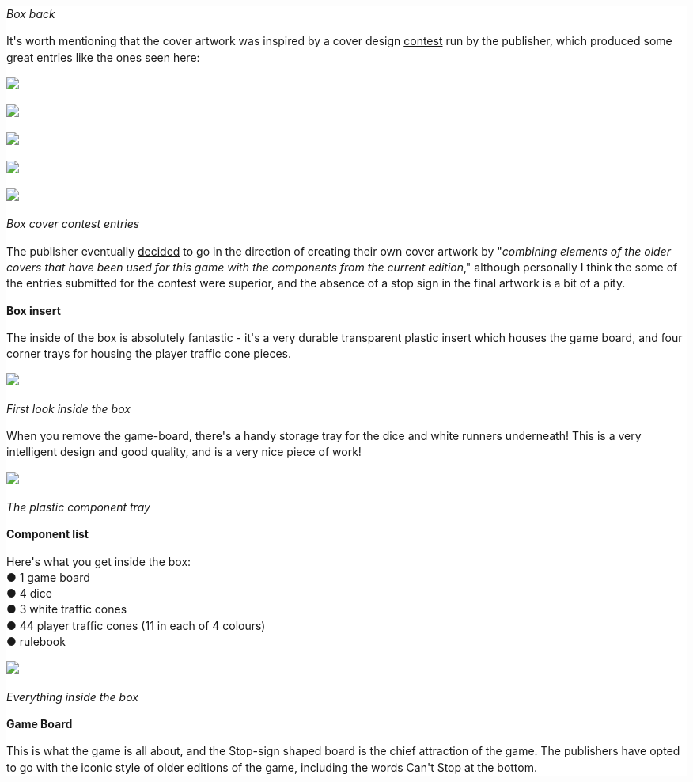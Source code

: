 _Box back_

It's worth mentioning that the cover artwork was inspired by a cover design [contest][8] run by the publisher, which produced some great [entries][9] like the ones seen here:

![][10]

![][11]

![][12]

![][13]

![][14]

  
_Box cover contest entries_

The publisher eventually [decided][15] to go in the direction of creating their own cover artwork by "_combining elements of the older covers that have been used for this game with the components from the current edition_," although personally I think the some of the entries submitted for the contest were superior, and the absence of a stop sign in the final artwork is a bit of a pity.

**Box insert**

The inside of the box is absolutely fantastic - it's a very durable transparent plastic insert which houses the game board, and four corner trays for housing the player traffic cone pieces.

![][16]

  
_First look inside the box_

When you remove the game-board, there's a handy storage tray for the dice and white runners underneath! This is a very intelligent design and good quality, and is a very nice piece of work!

![][17]

  
_The plastic component tray_

**Component list**

Here's what you get inside the box:  
● 1 game board  
● 4 dice  
● 3 white traffic cones  
● 44 player traffic cones (11 in each of 4 colours)  
● rulebook

![][18]

  
_Everything inside the box_

**Game Board**

This is what the game is all about, and the Stop-sign shaped board is the chief attraction of the game. The publishers have opted to go with the iconic style of older editions of the game, including the words Can't Stop at the bottom.


[1]: http://cf.geekdo-images.com/images/pic1164104_md.jpg
[2]: http://www.boardgamegeek.com/boardgamemechanic/2661/press-your-luck
[3]: /boardgame/41/cant-stop
[4]: http://boardgamegeek.com/boardgamedesigner/4/sid-sackson
[5]: http://cf.geekdo-images.com/images/pic1165225_md.jpg
[6]: http://cf.geekdo-images.com/images/pic1164106_md.jpg
[7]: http://cf.geekdo-images.com/images/pic1164105_md.jpg
[8]: /thread/638597/gryphon-games-cant-stop-cover-design-contest
[9]: /thread/648925/cant-stop-box-design-contest-vote-now-poll-updated
[10]: http://cf.geekdo-images.com/images/pic970280_t.jpg
[11]: http://cf.geekdo-images.com/images/pic961383_t.jpg
[12]: http://cf.geekdo-images.com/images/pic964108_t.jpg
[13]: http://cf.geekdo-images.com/images/pic1165011_t.jpg
[14]: http://cf.geekdo-images.com/images/pic1165012_t.jpg
[15]: http://www.boardgamegeek.com/article/7068750#7068750
[16]: http://cf.geekdo-images.com/images/pic1165248_md.jpg
[17]: http://cf.geekdo-images.com/images/pic1165246_md.jpg
[18]: http://cf.geekdo-images.com/images/pic1165095_md.jpg
[19]: http://cf.geekdo-images.com/images/pic1164269_md.jpg
[20]: http://cf.geekdo-images.com/images/pic1165094_md.jpg
[21]: http://cf.geekdo-images.com/images/pic1164304_md.jpg
[22]: http://cf.geekdo-images.com/images/pic1164303_md.jpg
[23]: http://cf.geekdo-images.com/images/pic1164207_md.jpg
[24]: http://cf.geekdo-images.com/images/pic1164851_md.jpg
[25]: http://cf.geekdo-images.com/images/pic1164945_md.jpg
[26]: http://cf.geekdo-images.com/images/pic1164385_md.jpg
[27]: http://cf.geekdo-images.com/images/pic1164852_md.jpg
[28]: http://cf.geekdo-images.com/images/pic1164853_md.jpg
[29]: http://cf.geekdo-images.com/images/pic1164854_md.jpg
[30]: http://cf.geekdo-images.com/images/pic1164944_md.jpg
[31]: http://cf.geekdo-images.com/images/pic1164386_md.jpg
[32]: http://cf.geekdo-images.com/images/pic1165042_md.jpg
[33]: http://cf.geekdo-images.com/images/pic1165043_md.jpg
[34]: http://cf.geekdo-images.com/images/pic1165044_md.jpg
[35]: http://cf.geekdo-images.com/images/pic1165093_md.jpg
[36]: http://cf.geekdo-images.com/images/pic1164302_md.jpg
[37]: http://cf.geekdo-images.com/images/pic1165222_md.jpg
[38]: data:image/gif%3Bbase64%2CR0lGODlhAQABAAAAACH5BAEKAAEALAAAAAABAAEAAAICTAEAOw%3D%3D ""